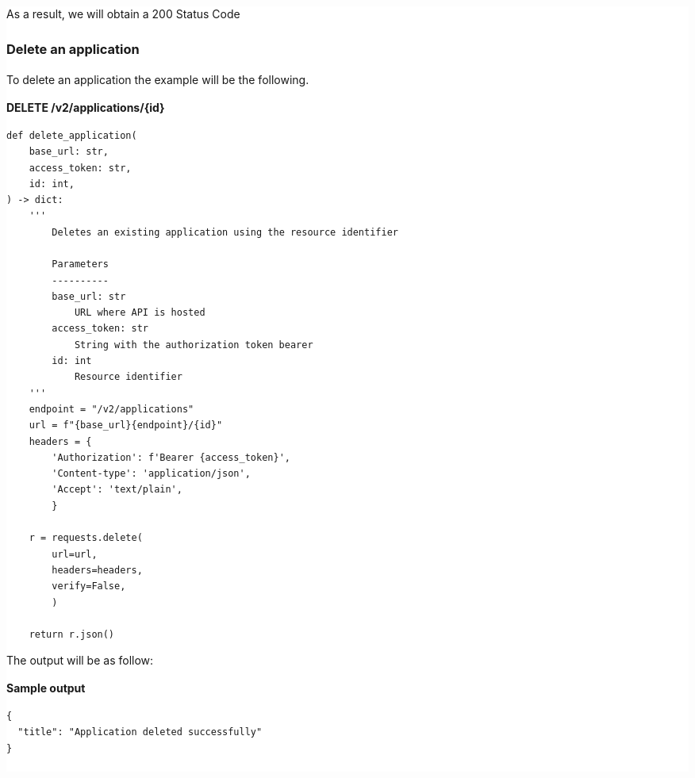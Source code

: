 ```
```

As a result, we will obtain a 200 Status Code

### Delete an application

To delete an application the example will be the following.

**DELETE /v2/applications/{id}**

```
def delete_application(
    base_url: str,
    access_token: str,
    id: int,
) -> dict:
    '''
        Deletes an existing application using the resource identifier

        Parameters
        ----------
        base_url: str
            URL where API is hosted
        access_token: str
            String with the authorization token bearer
        id: int
            Resource identifier
    '''
    endpoint = "/v2/applications"
    url = f"{base_url}{endpoint}/{id}"
    headers = {
        'Authorization': f'Bearer {access_token}',
        'Content-type': 'application/json', 
        'Accept': 'text/plain',
        }

    r = requests.delete(
        url=url,
        headers=headers,
        verify=False,
        )

    return r.json()
```

The output will be as follow:

**Sample output**

```
{
  "title": "Application deleted successfully"
}


```
